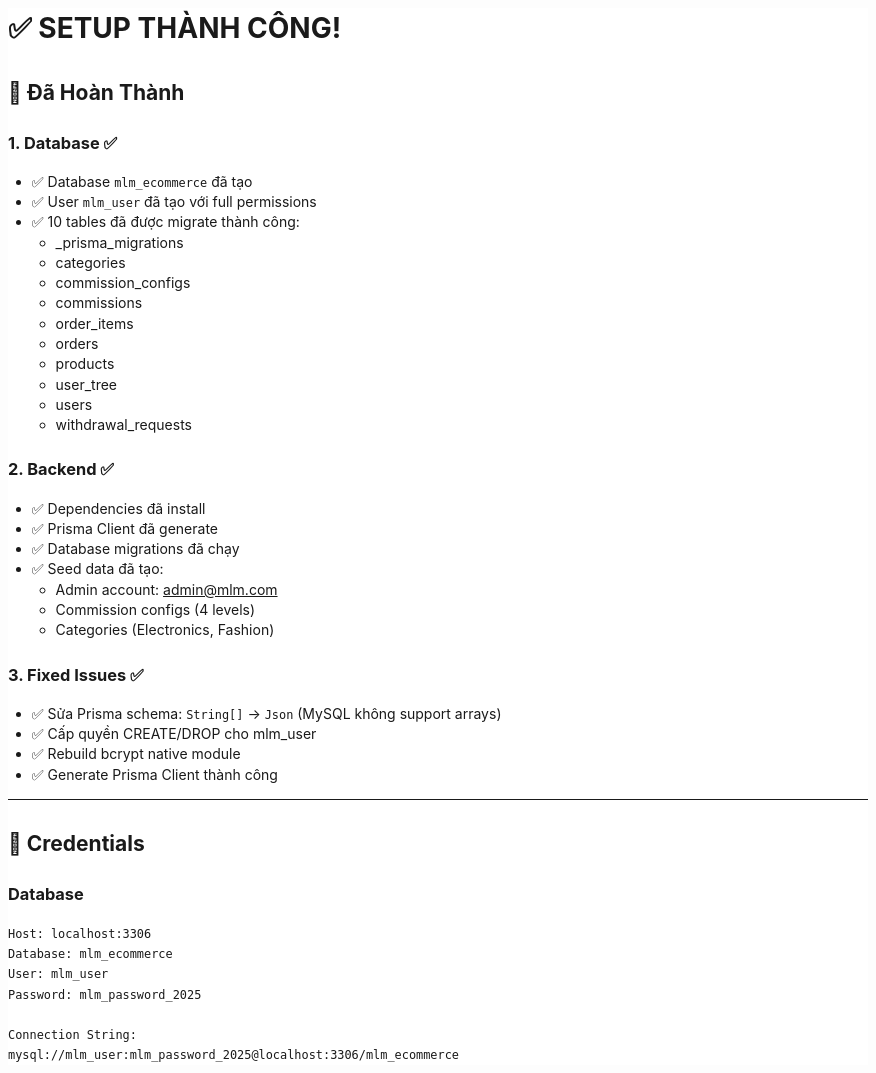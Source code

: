 # ✅ SETUP THÀNH CÔNG!

## 🎉 Đã Hoàn Thành

### 1. Database ✅
- ✅ Database `mlm_ecommerce` đã tạo
- ✅ User `mlm_user` đã tạo với full permissions
- ✅ 10 tables đã được migrate thành công:
  - _prisma_migrations
  - categories
  - commission_configs
  - commissions
  - order_items
  - orders
  - products
  - user_tree
  - users
  - withdrawal_requests

### 2. Backend ✅
- ✅ Dependencies đã install
- ✅ Prisma Client đã generate
- ✅ Database migrations đã chạy
- ✅ Seed data đã tạo:
  - Admin account: admin@mlm.com
  - Commission configs (4 levels)
  - Categories (Electronics, Fashion)

### 3. Fixed Issues ✅
- ✅ Sửa Prisma schema: `String[]` → `Json` (MySQL không support arrays)
- ✅ Cấp quyền CREATE/DROP cho mlm_user
- ✅ Rebuild bcrypt native module
- ✅ Generate Prisma Client thành công

---

## 🔑 Credentials

### Database
```
Host: localhost:3306
Database: mlm_ecommerce
User: mlm_user
Password: mlm_password_2025

Connection String:
mysql://mlm_user:mlm_password_2025@localhost:3306/mlm_ecommerce
```
